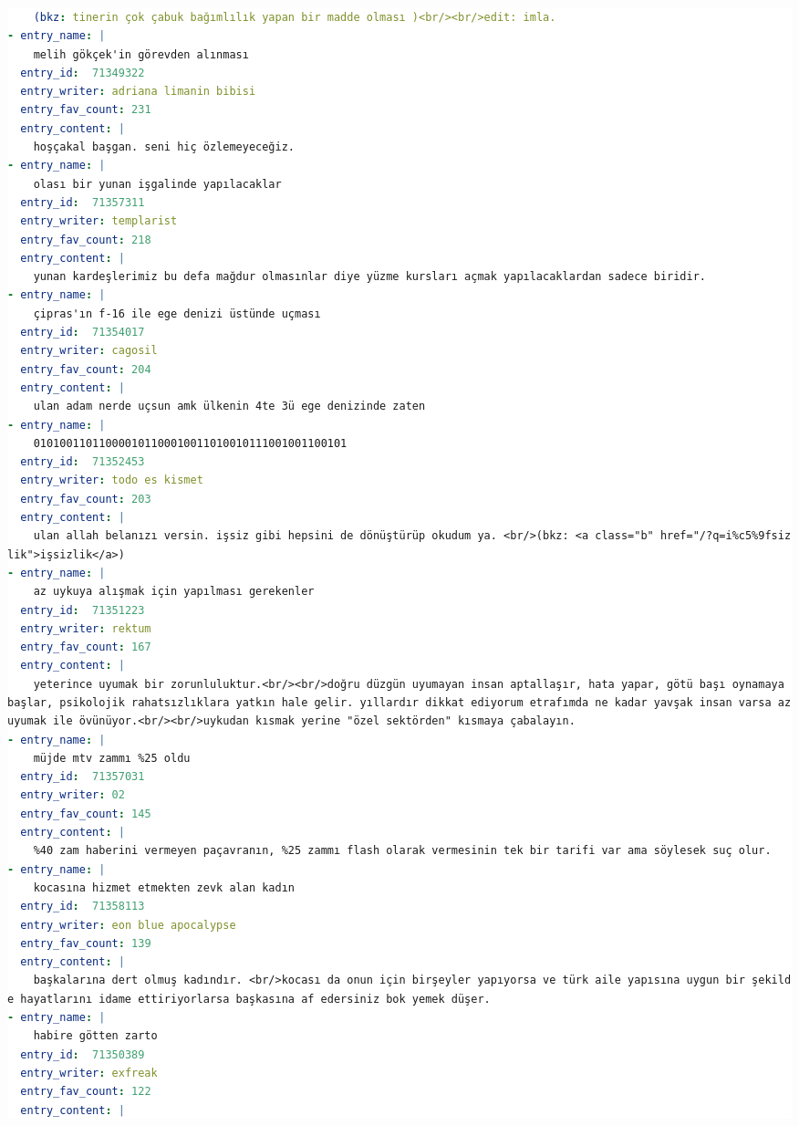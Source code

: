 ```yaml
    (bkz: tinerin çok çabuk bağımlılık yapan bir madde olması )<br/><br/>edit: imla.
- entry_name: |
    melih gökçek'in görevden alınması
  entry_id:  71349322
  entry_writer: adriana limanin bibisi
  entry_fav_count: 231
  entry_content: |
    hoşçakal başgan. seni hiç özlemeyeceğiz.
- entry_name: |
    olası bir yunan işgalinde yapılacaklar
  entry_id:  71357311
  entry_writer: templarist
  entry_fav_count: 218
  entry_content: |
    yunan kardeşlerimiz bu defa mağdur olmasınlar diye yüzme kursları açmak yapılacaklardan sadece biridir.
- entry_name: |
    çipras'ın f-16 ile ege denizi üstünde uçması
  entry_id:  71354017
  entry_writer: cagosil
  entry_fav_count: 204
  entry_content: |
    ulan adam nerde uçsun amk ülkenin 4te 3ü ege denizinde zaten
- entry_name: |
    010100110110000101100010011010010111001001100101
  entry_id:  71352453
  entry_writer: todo es kismet
  entry_fav_count: 203
  entry_content: |
    ulan allah belanızı versin. işsiz gibi hepsini de dönüştürüp okudum ya. <br/>(bkz: <a class="b" href="/?q=i%c5%9fsizlik">işsizlik</a>)
- entry_name: |
    az uykuya alışmak için yapılması gerekenler
  entry_id:  71351223
  entry_writer: rektum
  entry_fav_count: 167
  entry_content: |
    yeterince uyumak bir zorunluluktur.<br/><br/>doğru düzgün uyumayan insan aptallaşır, hata yapar, götü başı oynamaya başlar, psikolojik rahatsızlıklara yatkın hale gelir. yıllardır dikkat ediyorum etrafımda ne kadar yavşak insan varsa az uyumak ile övünüyor.<br/><br/>uykudan kısmak yerine "özel sektörden" kısmaya çabalayın.
- entry_name: |
    müjde mtv zammı %25 oldu
  entry_id:  71357031
  entry_writer: 02
  entry_fav_count: 145
  entry_content: |
    %40 zam haberini vermeyen paçavranın, %25 zammı flash olarak vermesinin tek bir tarifi var ama söylesek suç olur.
- entry_name: |
    kocasına hizmet etmekten zevk alan kadın
  entry_id:  71358113
  entry_writer: eon blue apocalypse
  entry_fav_count: 139
  entry_content: |
    başkalarına dert olmuş kadındır. <br/>kocası da onun için birşeyler yapıyorsa ve türk aile yapısına uygun bir şekilde hayatlarını idame ettiriyorlarsa başkasına af edersiniz bok yemek düşer.
- entry_name: |
    habire götten zarto
  entry_id:  71350389
  entry_writer: exfreak
  entry_fav_count: 122
  entry_content: |
```